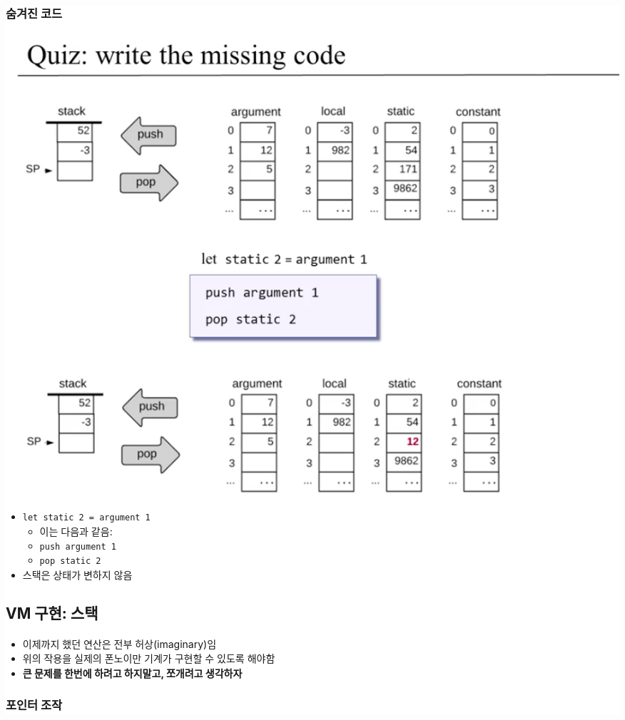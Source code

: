 ### 숨겨진 코드

![](./images/module1/what_variable_is.png)

- `let static 2 = argument 1`
  - 이는 다음과 같음:
  - `push argument 1`
  - `pop static 2`
- 스택은 상태가 변하지 않음

## VM 구현: 스택

- 이제까지 했던 연산은 전부 허상(imaginary)임
- 위의 작용을 실제의 폰노이만 기계가 구현할 수 있도록 해야함
- **큰 문제를 한번에 하려고 하지말고, 쪼개려고 생각하자**

### 포인터 조작
